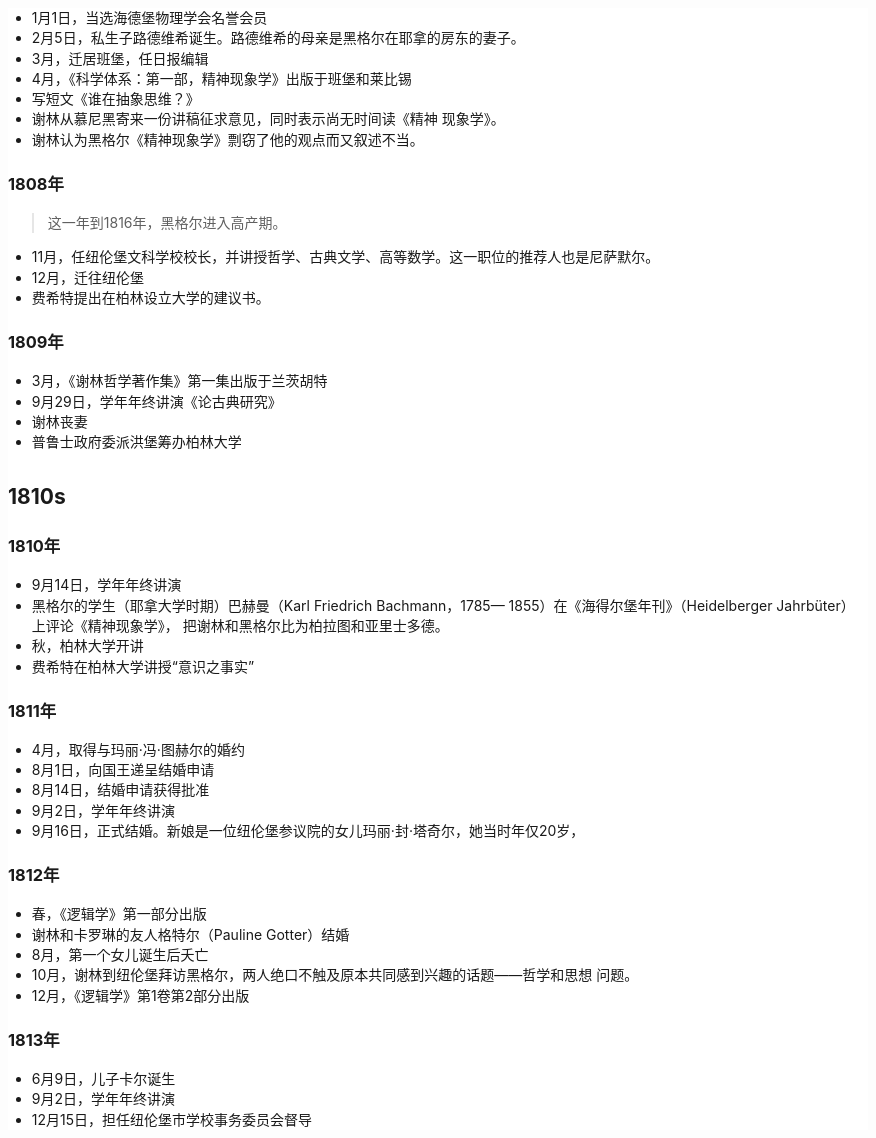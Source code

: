 - 1月1日，当选海德堡物理学会名誉会员
- 2月5日，私生子路德维希诞生。路德维希的母亲是黑格尔在耶拿的房东的妻子。
- 3月，迁居班堡，任日报编辑
- 4月，《科学体系：第一部，精神现象学》出版于班堡和莱比锡
- 写短文《谁在抽象思维？》
- 谢林从慕尼黑寄来一份讲稿征求意见，同时表示尚无时间读《精神 现象学》。
- 谢林认为黑格尔《精神现象学》剽窃了他的观点而又叙述不当。


### **1808年**


> 这一年到1816年，黑格尔进入高产期。


- 11月，任纽伦堡文科学校校长，并讲授哲学、古典文学、高等数学。这一职位的推荐人也是尼萨默尔。
- 12月，迁往纽伦堡
- 费希特提出在柏林设立大学的建议书。



### **1809年**
- 3月，《谢林哲学著作集》第一集出版于兰茨胡特
- 9月29日，学年年终讲演《论古典研究》
- 谢林丧妻
- 普鲁士政府委派洪堡筹办柏林大学



## **1810s**
### **1810年**
- 9月14日，学年年终讲演
- 黑格尔的学生（耶拿大学时期）巴赫曼（Karl Friedrich Bachmann，1785— 1855）在《海得尔堡年刊》（Heidelberger Jahrbüter）上评论《精神现象学》， 把谢林和黑格尔比为柏拉图和亚里士多德。
- 秋，柏林大学开讲
- 费希特在柏林大学讲授“意识之事实”


### **1811年**
- 4月，取得与玛丽·冯·图赫尔的婚约
- 8月1日，向国王递呈结婚申请
- 8月14日，结婚申请获得批准
- 9月2日，学年年终讲演
- 9月16日，正式结婚。新娘是一位纽伦堡参议院的女儿玛丽·封·塔奇尔，她当时年仅20岁，


### **1812年**
- 春，《逻辑学》第一部分出版
- 谢林和卡罗琳的友人格特尔（Pauline Gotter）结婚
- 8月，第一个女儿诞生后夭亡
- 10月，谢林到纽伦堡拜访黑格尔，两人绝口不触及原本共同感到兴趣的话题——哲学和思想 问题。
- 12月，《逻辑学》第1卷第2部分出版


### **1813年**
- 6月9日，儿子卡尔诞生
- 9月2日，学年年终讲演
- 12月15日，担任纽伦堡市学校事务委员会督导
